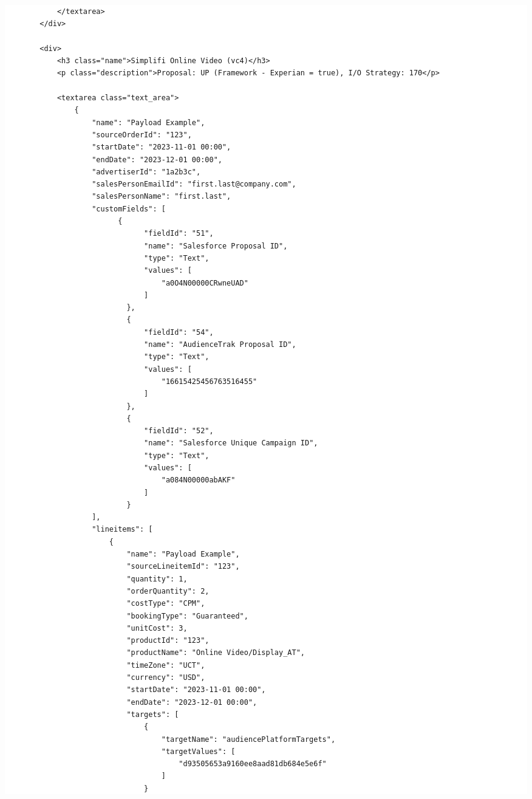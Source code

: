                 </textarea>
            </div>

            <div>
                <h3 class="name">Simplifi Online Video (vc4)</h3>
                <p class="description">Proposal: UP (Framework - Experian = true), I/O Strategy: 170</p>
          
                <textarea class="text_area">
                    {
                        "name": "Payload Example",
                        "sourceOrderId": "123",
                        "startDate": "2023-11-01 00:00",
                        "endDate": "2023-12-01 00:00",
                        "advertiserId": "1a2b3c",
                        "salesPersonEmailId": "first.last@company.com",
                        "salesPersonName": "first.last",
                        "customFields": [
                              {
                                    "fieldId": "51",
                                    "name": "Salesforce Proposal ID",
                                    "type": "Text",
                                    "values": [
                                        "a0O4N00000CRwneUAD"
                                    ]
                                },
                                {
                                    "fieldId": "54",
                                    "name": "AudienceTrak Proposal ID",
                                    "type": "Text",
                                    "values": [
                                        "16615425456763516455"
                                    ]
                                },
                                {
                                    "fieldId": "52",
                                    "name": "Salesforce Unique Campaign ID",
                                    "type": "Text",
                                    "values": [
                                        "a084N00000abAKF"
                                    ]
                                }
                        ],
                        "lineitems": [
                            {
                                "name": "Payload Example",
                                "sourceLineitemId": "123",
                                "quantity": 1,
                                "orderQuantity": 2,
                                "costType": "CPM",
                                "bookingType": "Guaranteed",
                                "unitCost": 3,
                                "productId": "123",
                                "productName": "Online Video/Display_AT",
                                "timeZone": "UCT",
                                "currency": "USD",
                                "startDate": "2023-11-01 00:00",
                                "endDate": "2023-12-01 00:00",
                                "targets": [
                                    {
                                        "targetName": "audiencePlatformTargets",
                                        "targetValues": [
                                            "d93505653a9160ee8aad81db684e5e6f"
                                        ]
                                    }